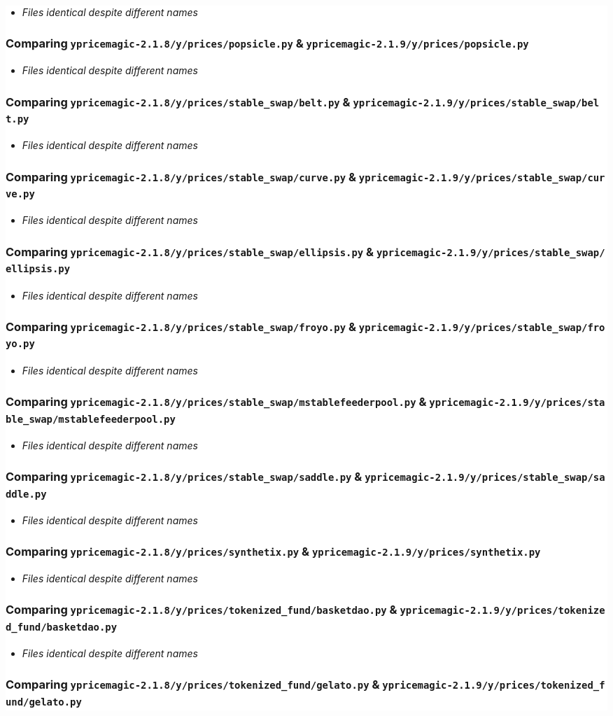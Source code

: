  * *Files identical despite different names*

### Comparing `ypricemagic-2.1.8/y/prices/popsicle.py` & `ypricemagic-2.1.9/y/prices/popsicle.py`

 * *Files identical despite different names*

### Comparing `ypricemagic-2.1.8/y/prices/stable_swap/belt.py` & `ypricemagic-2.1.9/y/prices/stable_swap/belt.py`

 * *Files identical despite different names*

### Comparing `ypricemagic-2.1.8/y/prices/stable_swap/curve.py` & `ypricemagic-2.1.9/y/prices/stable_swap/curve.py`

 * *Files identical despite different names*

### Comparing `ypricemagic-2.1.8/y/prices/stable_swap/ellipsis.py` & `ypricemagic-2.1.9/y/prices/stable_swap/ellipsis.py`

 * *Files identical despite different names*

### Comparing `ypricemagic-2.1.8/y/prices/stable_swap/froyo.py` & `ypricemagic-2.1.9/y/prices/stable_swap/froyo.py`

 * *Files identical despite different names*

### Comparing `ypricemagic-2.1.8/y/prices/stable_swap/mstablefeederpool.py` & `ypricemagic-2.1.9/y/prices/stable_swap/mstablefeederpool.py`

 * *Files identical despite different names*

### Comparing `ypricemagic-2.1.8/y/prices/stable_swap/saddle.py` & `ypricemagic-2.1.9/y/prices/stable_swap/saddle.py`

 * *Files identical despite different names*

### Comparing `ypricemagic-2.1.8/y/prices/synthetix.py` & `ypricemagic-2.1.9/y/prices/synthetix.py`

 * *Files identical despite different names*

### Comparing `ypricemagic-2.1.8/y/prices/tokenized_fund/basketdao.py` & `ypricemagic-2.1.9/y/prices/tokenized_fund/basketdao.py`

 * *Files identical despite different names*

### Comparing `ypricemagic-2.1.8/y/prices/tokenized_fund/gelato.py` & `ypricemagic-2.1.9/y/prices/tokenized_fund/gelato.py`
